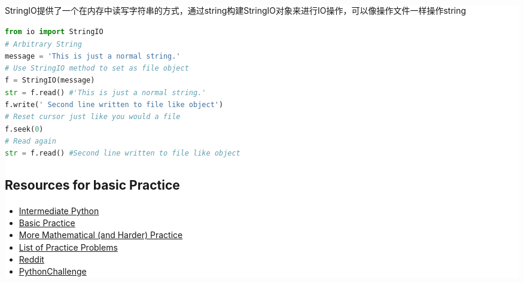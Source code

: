 StringIO提供了一个在内存中读写字符串的方式，通过string构建StringIO对象来进行IO操作，可以像操作文件一样操作string

```python
from io import StringIO
# Arbitrary String
message = 'This is just a normal string.'
# Use StringIO method to set as file object
f = StringIO(message)
str = f.read() #'This is just a normal string.'
f.write(' Second line written to file like object')
# Reset cursor just like you would a file
f.seek(0)
# Read again
str = f.read() #Second line written to file like object
```



## Resources for basic Practice
- [Intermediate Python](http://book.pythontips.com/en/latest/)
- [Basic Practice](http://codingbat.com/python)
- [More Mathematical (and Harder) Practice](https://projecteuler.net/archives)
- [List of Practice Problems](http://www.codeabbey.com/index/task_list)
- [Reddit](https://www.reddit.com/r/dailyprogrammer)
- [PythonChallenge](http://www.pythonchallenge.com/)